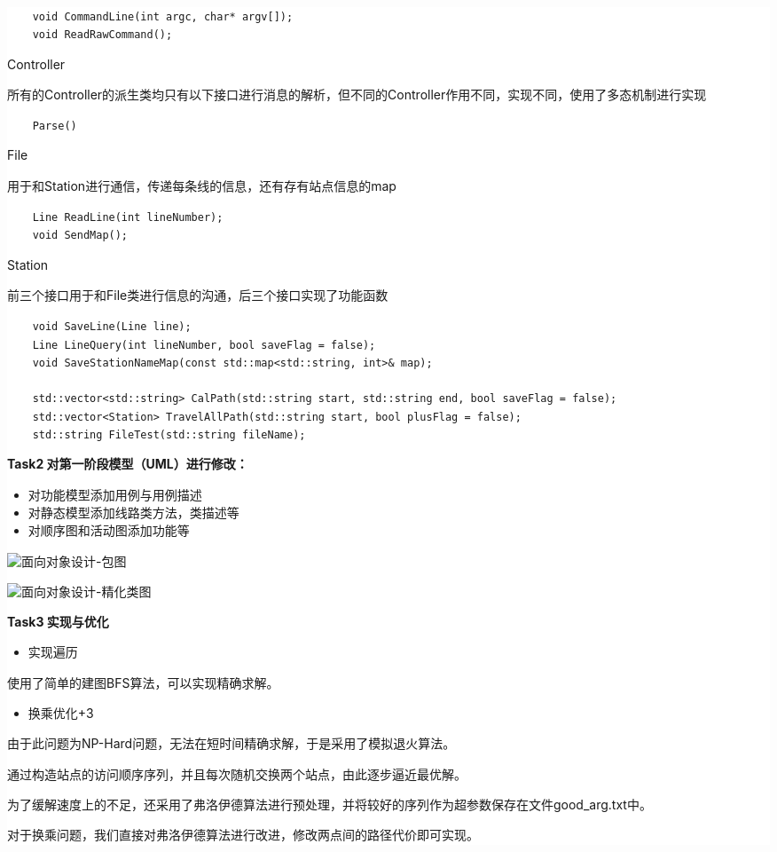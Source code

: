 ```
	void CommandLine(int argc, char* argv[]);
	void ReadRawCommand();
```

Controller

所有的Controller的派生类均只有以下接口进行消息的解析，但不同的Controller作用不同，实现不同，使用了多态机制进行实现

```
	Parse()
```

File

用于和Station进行通信，传递每条线的信息，还有存有站点信息的map

```
	Line ReadLine(int lineNumber);
	void SendMap();
```

Station

前三个接口用于和File类进行信息的沟通，后三个接口实现了功能函数

```
	void SaveLine(Line line);
	Line LineQuery(int lineNumber, bool saveFlag = false);
	void SaveStationNameMap(const std::map<std::string, int>& map);
	
	std::vector<std::string> CalPath(std::string start, std::string end, bool saveFlag = false);
	std::vector<Station> TravelAllPath(std::string start, bool plusFlag = false);
	std::string FileTest(std::string fileName);
```

**Task2 对第一阶段模型（UML）进行修改：**

- 对功能模型添加用例与用例描述
- 对静态模型添加线路类方法，类描述等
- 对顺序图和活动图添加功能等

![面向对象设计-包图](C:/Users/halfrot/Documents/GitHub/Software-Engineering-Project/blog/assets/面向对象设计-包图.svg)

![面向对象设计-精化类图](C:/Users/halfrot/Documents/GitHub/Software-Engineering-Project/blog/assets/面向对象设计-精化类图.svg)

**Task3 实现与优化**

+ 实现遍历

使用了简单的建图BFS算法，可以实现精确求解。

+ 换乘优化+3

由于此问题为NP-Hard问题，无法在短时间精确求解，于是采用了模拟退火算法。

通过构造站点的访问顺序序列，并且每次随机交换两个站点，由此逐步逼近最优解。

为了缓解速度上的不足，还采用了弗洛伊德算法进行预处理，并将较好的序列作为超参数保存在文件good_arg.txt中。

对于换乘问题，我们直接对弗洛伊德算法进行改进，修改两点间的路径代价即可实现。
